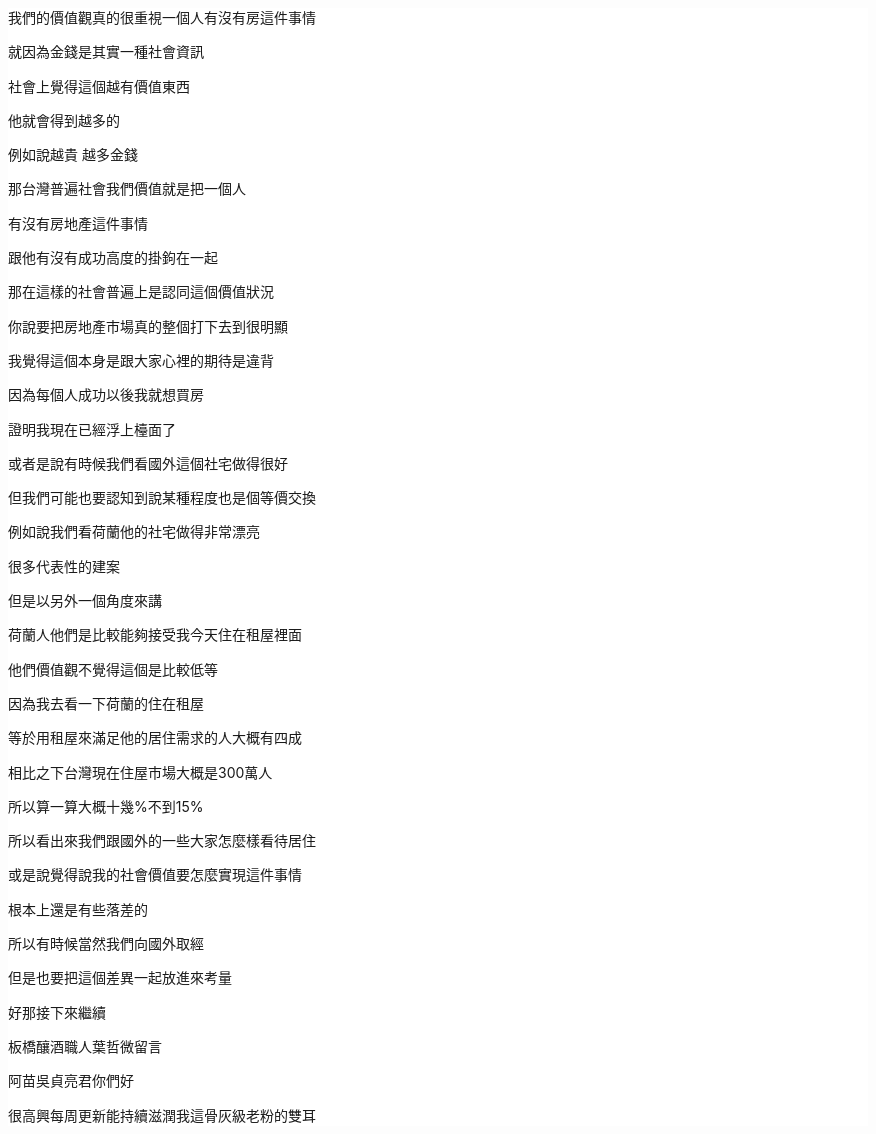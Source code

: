 我們的價值觀真的很重視一個人有沒有房這件事情

就因為金錢是其實一種社會資訊

社會上覺得這個越有價值東西

他就會得到越多的

例如說越貴 越多金錢

那台灣普遍社會我們價值就是把一個人

有沒有房地產這件事情

跟他有沒有成功高度的掛鉤在一起

那在這樣的社會普遍上是認同這個價值狀況

你說要把房地產市場真的整個打下去到很明顯

我覺得這個本身是跟大家心裡的期待是違背

因為每個人成功以後我就想買房

證明我現在已經浮上檯面了

或者是說有時候我們看國外這個社宅做得很好

但我們可能也要認知到說某種程度也是個等價交換

例如說我們看荷蘭他的社宅做得非常漂亮

很多代表性的建案

但是以另外一個角度來講

荷蘭人他們是比較能夠接受我今天住在租屋裡面

他們價值觀不覺得這個是比較低等

因為我去看一下荷蘭的住在租屋

等於用租屋來滿足他的居住需求的人大概有四成

相比之下台灣現在住屋市場大概是300萬人

所以算一算大概十幾%不到15%

所以看出來我們跟國外的一些大家怎麼樣看待居住

或是說覺得說我的社會價值要怎麼實現這件事情

根本上還是有些落差的

所以有時候當然我們向國外取經

但是也要把這個差異一起放進來考量

好那接下來繼續

板橋釀酒職人葉哲微留言

阿苗吳貞亮君你們好

很高興每周更新能持續滋潤我這骨灰級老粉的雙耳
